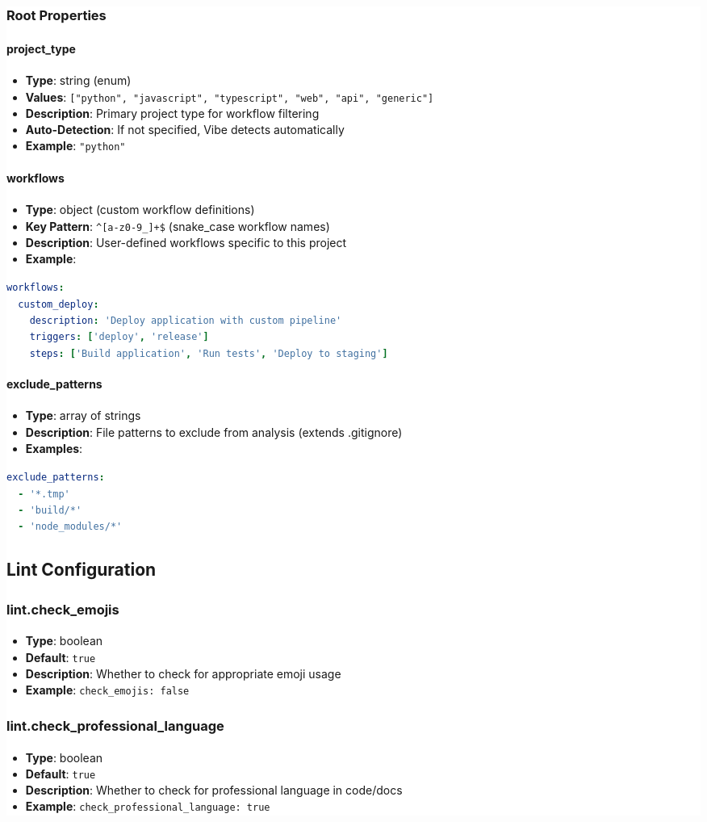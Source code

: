 ### Root Properties

#### project_type

- **Type**: string (enum)
- **Values**: `["python", "javascript", "typescript", "web", "api", "generic"]`
- **Description**: Primary project type for workflow filtering
- **Auto-Detection**: If not specified, Vibe detects automatically
- **Example**: `"python"`

#### workflows

- **Type**: object (custom workflow definitions)
- **Key Pattern**: `^[a-z0-9_]+$` (snake_case workflow names)
- **Description**: User-defined workflows specific to this project
- **Example**:

```yaml
workflows:
  custom_deploy:
    description: 'Deploy application with custom pipeline'
    triggers: ['deploy', 'release']
    steps: ['Build application', 'Run tests', 'Deploy to staging']
```

#### exclude_patterns

- **Type**: array of strings
- **Description**: File patterns to exclude from analysis (extends .gitignore)
- **Examples**:

```yaml
exclude_patterns:
  - '*.tmp'
  - 'build/*'
  - 'node_modules/*'
```

## Lint Configuration

### lint.check_emojis

- **Type**: boolean
- **Default**: `true`
- **Description**: Whether to check for appropriate emoji usage
- **Example**: `check_emojis: false`

### lint.check_professional_language

- **Type**: boolean
- **Default**: `true`
- **Description**: Whether to check for professional language in code/docs
- **Example**: `check_professional_language: true`
